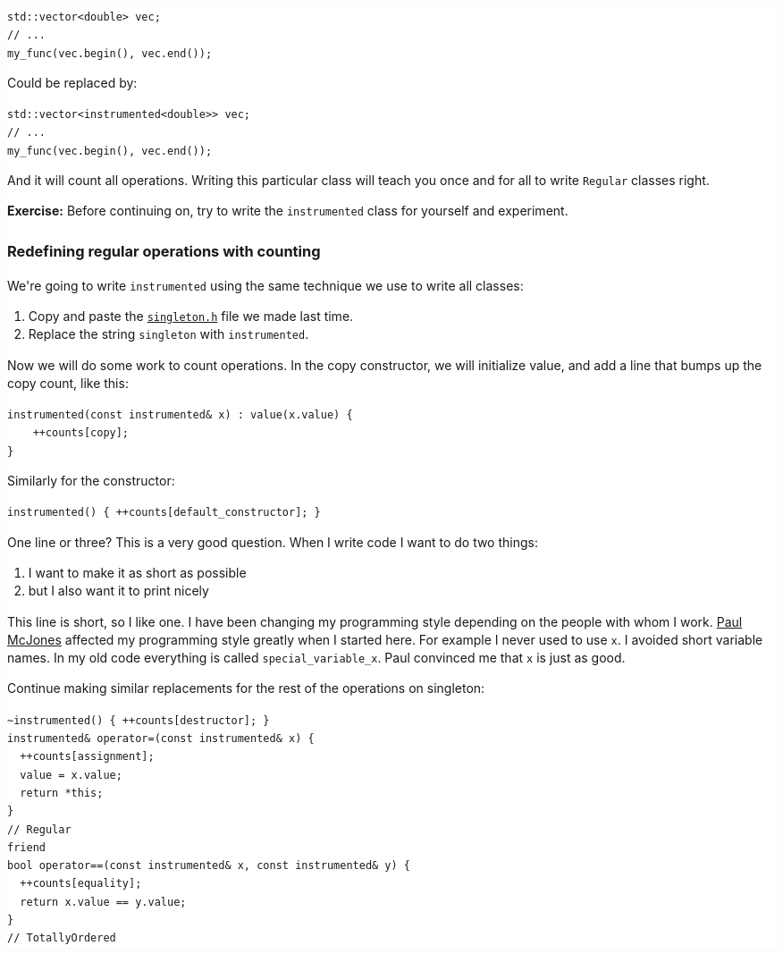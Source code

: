     std::vector<double> vec;
    // ...
    my_func(vec.begin(), vec.end());

Could be replaced by:

    std::vector<instrumented<double>> vec;
    // ...
    my_func(vec.begin(), vec.end());

And it will count all operations.
Writing this particular class will teach you once and for all to write
`Regular` classes right.

**Exercise:** Before continuing on, try to write the `instrumented` class for yourself and experiment.

### Redefining regular operations with counting

We're going to write `instrumented` using the same technique
we use to write all classes:

1. Copy and paste the [`singleton.h`](code/singleton.h) file we made last time.
2. Replace the string `singleton` with `instrumented`.

Now we will do some work to count operations.
In the copy constructor, we will initialize value,
and add a line that 
bumps up the copy count, like this:

    instrumented(const instrumented& x) : value(x.value) {
        ++counts[copy];
    }

Similarly for the constructor:

    instrumented() { ++counts[default_constructor]; }

One line or three?
This is a very good question.
When I write code I want to do two things:

1. I want to make it as short as possible
2. but I also want it to print nicely

This line is short, so I like one.
I have been changing my programming style depending on the people with
whom I work.
[Paul McJones][paul] affected my programming style greatly when I started here.
For example I never used to use `x`.
I avoided short variable names.
In my old code everything is called `special_variable_x`.
Paul convinced me that `x` is just as good. 

Continue making similar replacements for the rest of the operations
on singleton:

    ~instrumented() { ++counts[destructor]; }
    instrumented& operator=(const instrumented& x) {
      ++counts[assignment];
      value = x.value;
      return *this;
    }
    // Regular
    friend
    bool operator==(const instrumented& x, const instrumented& y) {
      ++counts[equality];
      return x.value == y.value;
    }
    // TotallyOrdered

[haskell]: https://en.wikipedia.org/wiki/Haskell_%28programming_language%29
[wirth]: https://en.wikipedia.org/wiki/Niklaus_Wirth
[euler]: https://en.wikipedia.org/wiki/Euler_(programming_language)
[berkeley]: https://en.wikipedia.org/wiki/University_of_California,_Berkeley
[algolw]: https://en.wikipedia.org/wiki/ALGOL_W
[modula]: https://en.wikipedia.org/wiki/Modula
[modula2]: https://en.wikipedia.org/wiki/Modula-2
[oberon]: https://en.wikipedia.org/wiki/Oberon_(programming_language)
[backus]: https://en.wikipedia.org/wiki/John_Backus
[fortran]: https://en.wikipedia.org/wiki/Fortran
[mccarthy]: https://en.wikipedia.org/wiki/John_McCarthy_(computer_scientist)
[lisp15]: https://archive.org/details/lisp15programmer00john
[paul]: https://www.mcjones.org/paul/
[^kandr]: K&R (Kernighan and Ritchie) is a nickname for the book ["The C Programming Language"][c-lang].
[c-lang]: https://en.wikipedia.org/wiki/The_C_Programming_Language
[pascal]: https://en.wikipedia.org/wiki/Pascal_%28programming_language%29
[^goto]: Goto used to be the primary way to do control flow in programs,
[goto-paper]: https://homepages.cwi.nl/~storm/teaching/reader/Dijkstra68.pdf
[cl-prog]: http://www.lispworks.com/documentation/lw50/CLHS/Body/m_prog_.htm
[^heap-sort-correction]: Alex: There is a perfectly wonderful three
[^old-heap-algorithm]: Alex: Computers changed.
[^partial-complete-sort]: Alex: If you can sort a little bit, you can sort everything.
[^implementations]: Many programmers imagine the C++ standard library is a package like
[^pc-info]: AMD Ryzen 5 2400G (8 core, 3.6 GHz). GCC 9.3.0
[^stirling]: Alex states that the little bit added on to `log(n)`
[zipf]: https://en.wikipedia.org/wiki/Zipf%27s_law
[harmonic]: https://en.wikipedia.org/wiki/Harmonic_series_(mathematics)
[euler-constant]: https://en.wikipedia.org/wiki/Euler%E2%80%93Mascheroni_constant
[stirling]: https://en.wikipedia.org/wiki/Stirling_number